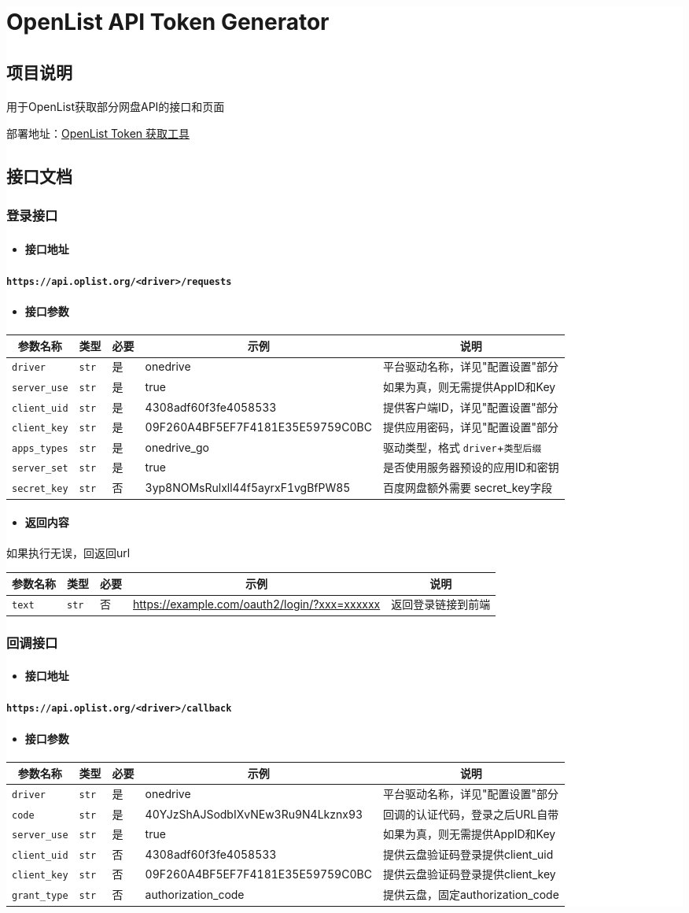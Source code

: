 # OpenList API Token Generator

## 项目说明

用于OpenList获取部分网盘API的接口和页面

部署地址：[OpenList Token 获取工具](https://api.oplist.org/)

## 接口文档

### 登录接口

- #### 接口地址

#### `https://api.oplist.org/<driver>/requests`

- #### 接口参数

| 参数名称     | 类型  | 必要 | 示例                             | 说明                               |
| ------------ | ----- | ---- | -------------------------------- | ---------------------------------- |
| `driver`     | `str` | 是   | onedrive                         | 平台驱动名称，详见"配置设置"部分   |
| `server_use` | `str` | 是   | true                             | 如果为真，则无需提供AppID和Key     |
| `client_uid` | `str` | 是   | 4308adf60f3fe4058533             | 提供客户端ID，详见"配置设置"部分   |
| `client_key` | `str` | 是   | 09F260A4BF5EF7F4181E35E59759C0BC | 提供应用密码，详见"配置设置"部分   |
| `apps_types` | `str` | 是   | onedrive_go                      | 驱动类型，格式 `driver`+`类型后缀` |
| `server_set` | `str` | 是   | true                             | 是否使用服务器预设的应用ID和密钥   |
| `secret_key` | `str` | 否   | 3yp8NOMsRulxll44f5ayrxF1vgBfPW85 | 百度网盘额外需要 secret_key字段    |

- #### 返回内容

如果执行无误，回返回url

| 参数名称 | 类型  | 必要 | 示例                                         | 说明               |
| -------- | ----- | ---- | -------------------------------------------- | ------------------ |
| `text`   | `str` | 否   | https://example.com/oauth2/login/?xxx=xxxxxx | 返回登录链接到前端 |

### 回调接口

- #### 接口地址

#### `https://api.oplist.org/<driver>/callback`

- #### 接口参数

| 参数名称     | 类型  | 必要 | 示例                             | 说明                             |
| ------------ | ----- | ---- | -------------------------------- | -------------------------------- |
| `driver`     | `str` | 是   | onedrive                         | 平台驱动名称，详见"配置设置"部分 |
| `code`       | `str` | 是   | 40YJzShAJSodbIXvNEw3Ru9N4Lkznx93 | 回调的认证代码，登录之后URL自带  |
| `server_use` | `str` | 是   | true                             | 如果为真，则无需提供AppID和Key   |
| `client_uid` | `str` | 否   | 4308adf60f3fe4058533             | 提供云盘验证码登录提供client_uid |
| `client_key` | `str` | 否   | 09F260A4BF5EF7F4181E35E59759C0BC | 提供云盘验证码登录提供client_key |
| `grant_type` | `str` | 否   | authorization_code               | 提供云盘，固定authorization_code |

